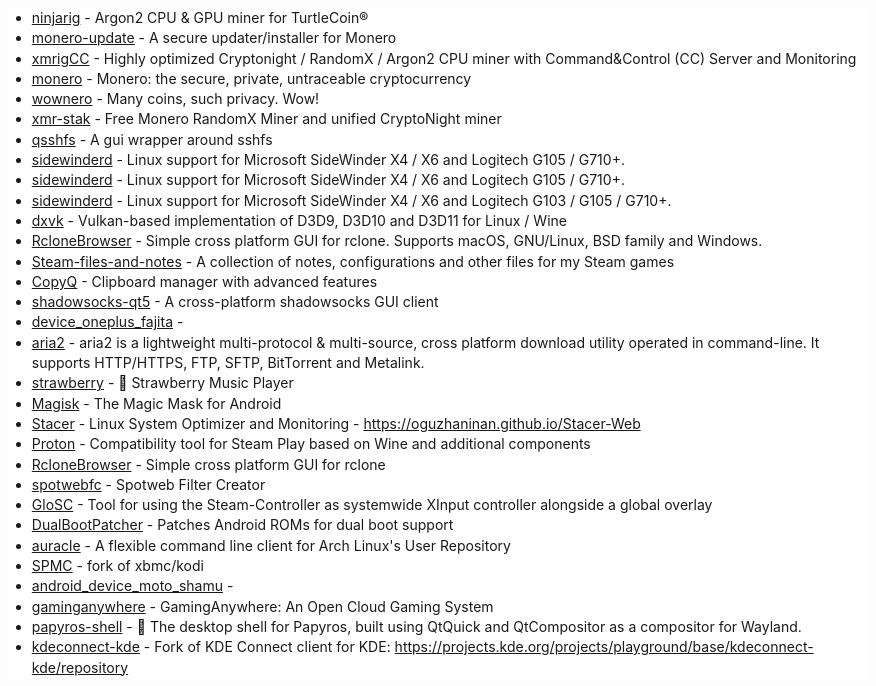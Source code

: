 - [ninjarig](https://github.com/turtlecoin/ninjarig) - Argon2 CPU & GPU miner for TurtleCoin®
- [monero-update](https://github.com/moneromooo-monero/monero-update) - A secure updater/installer for Monero
- [xmrigCC](https://github.com/Bendr0id/xmrigCC) - Highly optimized Cryptonight / RandomX / Argon2 CPU miner with Command&Control (CC) Server and Monitoring
- [monero](https://github.com/monero-project/monero) - Monero: the secure, private, untraceable cryptocurrency
- [wownero](https://github.com/wownero/wownero) - Many coins, such privacy. Wow!
- [xmr-stak](https://github.com/fireice-uk/xmr-stak) - Free Monero RandomX Miner and unified CryptoNight miner
- [qsshfs](https://github.com/Skycoder42/qsshfs) - A gui wrapper around sshfs
- [sidewinderd](https://github.com/evan3334/sidewinderd) - Linux support for Microsoft SideWinder X4 / X6 and Logitech G105 / G710+.
- [sidewinderd](https://github.com/phiwui/sidewinderd) - Linux support for Microsoft SideWinder X4 / X6 and Logitech G105 / G710+.
- [sidewinderd](https://github.com/tolga9009/sidewinderd) - Linux support for Microsoft SideWinder X4 / X6 and Logitech G103 / G105 / G710+.
- [dxvk](https://github.com/doitsujin/dxvk) - Vulkan-based implementation of D3D9, D3D10 and D3D11 for Linux / Wine
- [RcloneBrowser](https://github.com/kapitainsky/RcloneBrowser) - Simple cross platform GUI for rclone. Supports macOS, GNU/Linux, BSD family and Windows.
- [Steam-files-and-notes](https://github.com/darealshinji/Steam-files-and-notes) - A collection of notes, configurations and other files for my Steam games
- [CopyQ](https://github.com/hluk/CopyQ) - Clipboard manager with advanced features
- [shadowsocks-qt5](https://github.com/shadowsocks/shadowsocks-qt5) - A cross-platform shadowsocks GUI client
- [device_oneplus_fajita](https://github.com/malinathani/device_oneplus_fajita) - 
- [aria2](https://github.com/aria2/aria2) - aria2 is a lightweight multi-protocol & multi-source, cross platform download utility operated in command-line. It supports HTTP/HTTPS, FTP, SFTP, BitTorrent and Metalink.
- [strawberry](https://github.com/strawberrymusicplayer/strawberry) - :strawberry: Strawberry Music Player
- [Magisk](https://github.com/topjohnwu/Magisk) - The Magic Mask for Android
- [Stacer](https://github.com/oguzhaninan/Stacer) - Linux System Optimizer and Monitoring - https://oguzhaninan.github.io/Stacer-Web
- [Proton](https://github.com/ValveSoftware/Proton) - Compatibility tool for Steam Play based on Wine and additional components
- [RcloneBrowser](https://github.com/mmozeiko/RcloneBrowser) - Simple cross platform GUI for rclone
- [spotwebfc](https://github.com/BrainB0ne/spotwebfc) - Spotweb Filter Creator
- [GloSC](https://github.com/Alia5/GloSC) - Tool for using the Steam-Controller as systemwide XInput controller alongside a global overlay
- [DualBootPatcher](https://github.com/chenxiaolong/DualBootPatcher) - Patches Android ROMs for dual boot support
- [auracle](https://github.com/falconindy/auracle) - A flexible command line client for Arch Linux's User Repository
- [SPMC](https://github.com/koying/SPMC) - fork of xbmc/kodi
- [android_device_moto_shamu](https://github.com/DirtyUnicorns/android_device_moto_shamu) - 
- [gaminganywhere](https://github.com/chunying/gaminganywhere) - GamingAnywhere: An Open Cloud Gaming System
- [papyros-shell](https://github.com/papyros/papyros-shell) - :shell: The desktop shell for Papyros, built using QtQuick and QtCompositor as a compositor for Wayland.
- [kdeconnect-kde](https://github.com/achilleas-k/kdeconnect-kde) - Fork of KDE Connect client for KDE: https://projects.kde.org/projects/playground/base/kdeconnect-kde/repository
